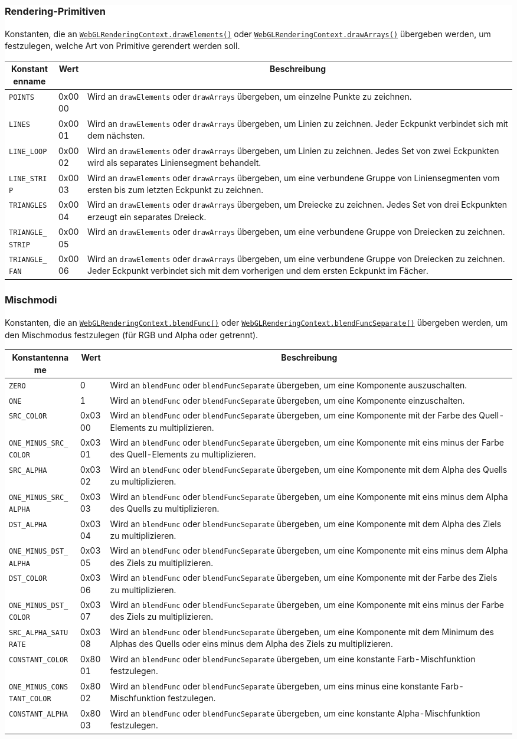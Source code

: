### Rendering-Primitiven

Konstanten, die an [`WebGLRenderingContext.drawElements()`](/de/docs/Web/API/WebGLRenderingContext/drawElements) oder [`WebGLRenderingContext.drawArrays()`](/de/docs/Web/API/WebGLRenderingContext/drawArrays) übergeben werden, um festzulegen, welche Art von Primitive gerendert werden soll.

| Konstantenname   | Wert   | Beschreibung                                                                                                                                                                                 |
| ---------------- | ------ | -------------------------------------------------------------------------------------------------------------------------------------------------------------------------------------------- |
| `POINTS`         | 0x0000 | Wird an `drawElements` oder `drawArrays` übergeben, um einzelne Punkte zu zeichnen.                                                                                                          |
| `LINES`          | 0x0001 | Wird an `drawElements` oder `drawArrays` übergeben, um Linien zu zeichnen. Jeder Eckpunkt verbindet sich mit dem nächsten.                                                                   |
| `LINE_LOOP`      | 0x0002 | Wird an `drawElements` oder `drawArrays` übergeben, um Linien zu zeichnen. Jedes Set von zwei Eckpunkten wird als separates Liniensegment behandelt.                                         |
| `LINE_STRIP`     | 0x0003 | Wird an `drawElements` oder `drawArrays` übergeben, um eine verbundene Gruppe von Liniensegmenten vom ersten bis zum letzten Eckpunkt zu zeichnen.                                           |
| `TRIANGLES`      | 0x0004 | Wird an `drawElements` oder `drawArrays` übergeben, um Dreiecke zu zeichnen. Jedes Set von drei Eckpunkten erzeugt ein separates Dreieck.                                                    |
| `TRIANGLE_STRIP` | 0x0005 | Wird an `drawElements` oder `drawArrays` übergeben, um eine verbundene Gruppe von Dreiecken zu zeichnen.                                                                                     |
| `TRIANGLE_FAN`   | 0x0006 | Wird an `drawElements` oder `drawArrays` übergeben, um eine verbundene Gruppe von Dreiecken zu zeichnen. Jeder Eckpunkt verbindet sich mit dem vorherigen und dem ersten Eckpunkt im Fächer. |

### Mischmodi

Konstanten, die an [`WebGLRenderingContext.blendFunc()`](/de/docs/Web/API/WebGLRenderingContext/blendFunc) oder [`WebGLRenderingContext.blendFuncSeparate()`](/de/docs/Web/API/WebGLRenderingContext/blendFuncSeparate) übergeben werden, um den Mischmodus festzulegen (für RGB und Alpha oder getrennt).

| Konstantenname             | Wert   | Beschreibung                                                                                                                                                            |
| -------------------------- | ------ | ----------------------------------------------------------------------------------------------------------------------------------------------------------------------- |
| `ZERO`                     | 0      | Wird an `blendFunc` oder `blendFuncSeparate` übergeben, um eine Komponente auszuschalten.                                                                               |
| `ONE`                      | 1      | Wird an `blendFunc` oder `blendFuncSeparate` übergeben, um eine Komponente einzuschalten.                                                                               |
| `SRC_COLOR`                | 0x0300 | Wird an `blendFunc` oder `blendFuncSeparate` übergeben, um eine Komponente mit der Farbe des Quell-Elements zu multiplizieren.                                          |
| `ONE_MINUS_SRC_COLOR`      | 0x0301 | Wird an `blendFunc` oder `blendFuncSeparate` übergeben, um eine Komponente mit eins minus der Farbe des Quell-Elements zu multiplizieren.                               |
| `SRC_ALPHA`                | 0x0302 | Wird an `blendFunc` oder `blendFuncSeparate` übergeben, um eine Komponente mit dem Alpha des Quells zu multiplizieren.                                                  |
| `ONE_MINUS_SRC_ALPHA`      | 0x0303 | Wird an `blendFunc` oder `blendFuncSeparate` übergeben, um eine Komponente mit eins minus dem Alpha des Quells zu multiplizieren.                                       |
| `DST_ALPHA`                | 0x0304 | Wird an `blendFunc` oder `blendFuncSeparate` übergeben, um eine Komponente mit dem Alpha des Ziels zu multiplizieren.                                                   |
| `ONE_MINUS_DST_ALPHA`      | 0x0305 | Wird an `blendFunc` oder `blendFuncSeparate` übergeben, um eine Komponente mit eins minus dem Alpha des Ziels zu multiplizieren.                                        |
| `DST_COLOR`                | 0x0306 | Wird an `blendFunc` oder `blendFuncSeparate` übergeben, um eine Komponente mit der Farbe des Ziels zu multiplizieren.                                                   |
| `ONE_MINUS_DST_COLOR`      | 0x0307 | Wird an `blendFunc` oder `blendFuncSeparate` übergeben, um eine Komponente mit eins minus der Farbe des Ziels zu multiplizieren.                                        |
| `SRC_ALPHA_SATURATE`       | 0x0308 | Wird an `blendFunc` oder `blendFuncSeparate` übergeben, um eine Komponente mit dem Minimum des Alphas des Quells oder eins minus dem Alpha des Ziels zu multiplizieren. |
| `CONSTANT_COLOR`           | 0x8001 | Wird an `blendFunc` oder `blendFuncSeparate` übergeben, um eine konstante Farb-Mischfunktion festzulegen.                                                               |
| `ONE_MINUS_CONSTANT_COLOR` | 0x8002 | Wird an `blendFunc` oder `blendFuncSeparate` übergeben, um eins minus eine konstante Farb-Mischfunktion festzulegen.                                                    |
| `CONSTANT_ALPHA`           | 0x8003 | Wird an `blendFunc` oder `blendFuncSeparate` übergeben, um eine konstante Alpha-Mischfunktion festzulegen.                                                              |